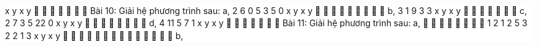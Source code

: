 x y
x y
 


 

Bài 10: Giải hệ phương trình sau:
a,
2 6 0
5 3 5 0
x y
x y
  


  

b,
3 1
9 3 3
x y
x y
 


 

c,
2 7
3 5 22 0
x y
x y
 


  

d,
4 11
5 7 1
x y
x y
 


 

Bài 11: Giải hệ phương trình sau:
a,
   
   
1 2 1 2 5
3 2 2 1 3
x y
x y

   


    


b,